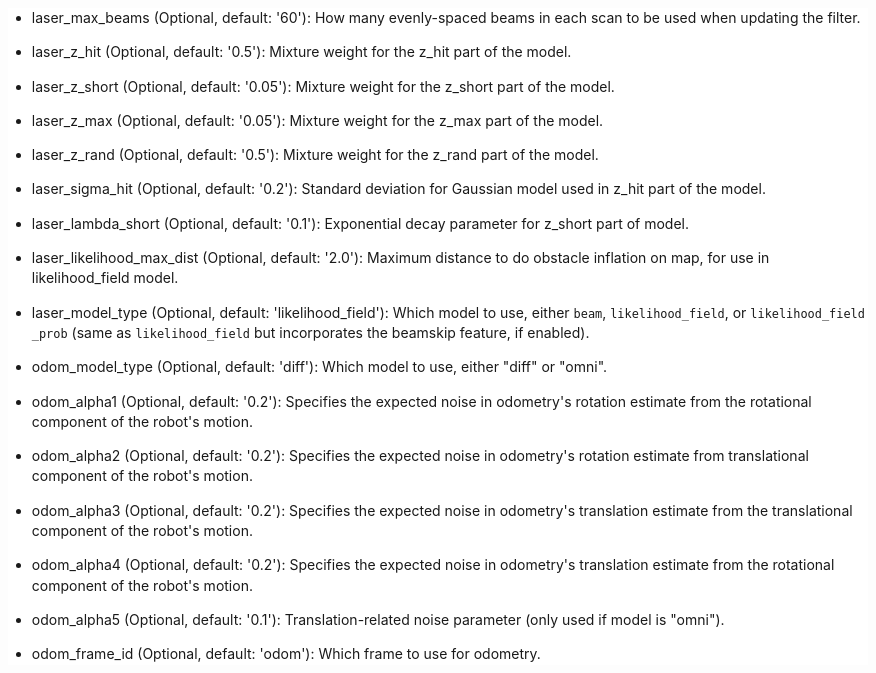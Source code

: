 * laser_max_beams (Optional, default: '60'):
  How many evenly-spaced beams in each scan to be
  used when updating the filter.

* laser_z_hit (Optional, default: '0.5'):
  Mixture weight for the z_hit part of the model.

* laser_z_short (Optional, default: '0.05'):
  Mixture weight for the z_short part of the model.

* laser_z_max (Optional, default: '0.05'):
  Mixture weight for the z_max part of the model.

* laser_z_rand (Optional, default: '0.5'):
  Mixture weight for the z_rand part of the model.

* laser_sigma_hit (Optional, default: '0.2'):
  Standard deviation for Gaussian model used in z_hit
  part of the model.

* laser_lambda_short (Optional, default: '0.1'):
  Exponential decay parameter for z_short part of model.

* laser_likelihood_max_dist (Optional, default: '2.0'):
  Maximum distance to do obstacle inflation on
  map, for use in likelihood_field model.

* laser_model_type (Optional, default: 'likelihood_field'):
  Which model to use, either `beam`, `likelihood_field`,
  or `likelihood_field_prob` (same as `likelihood_field` but incorporates
  the beamskip feature, if enabled).

* odom_model_type (Optional, default: 'diff'):
  Which model to use, either "diff" or "omni".

* odom_alpha1 (Optional, default: '0.2'):
  Specifies the expected noise in odometry's rotation
  estimate from the rotational component of the robot's motion.

* odom_alpha2 (Optional, default: '0.2'):
  Specifies the expected noise in odometry's rotation
  estimate from translational component of the robot's motion.

* odom_alpha3 (Optional, default: '0.2'):
  Specifies the expected noise in odometry's translation
  estimate from the translational component of the robot's motion.

* odom_alpha4 (Optional, default: '0.2'):
  Specifies the expected noise in odometry's translation
  estimate from the rotational component of the robot's motion.

* odom_alpha5 (Optional, default: '0.1'):
  Translation-related noise parameter
  (only used if model is "omni").

* odom_frame_id (Optional, default: 'odom'):
  Which frame to use for odometry.
